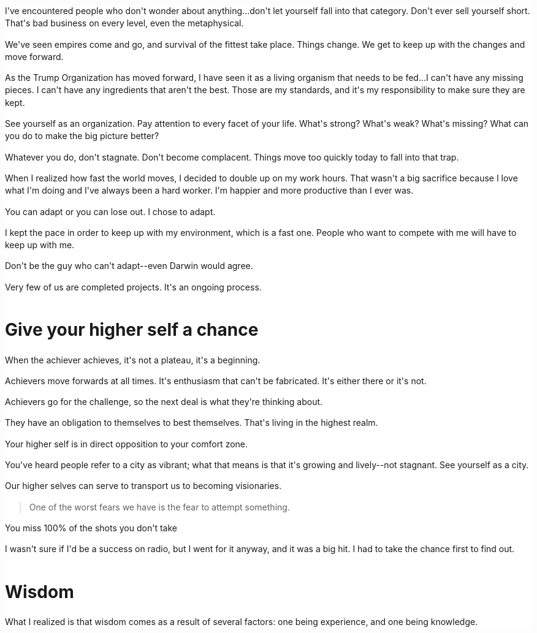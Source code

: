 I've encountered people who don't wonder about anything...don't let yourself fall into that category. Don't ever sell yourself short. That's bad business on every level, even the metaphysical.

We've seen empires come and go, and survival of the fittest take place. Things change. We get to keep up with the changes and move forward. 

As the Trump Organization has moved forward, I have seen it as a living organism that needs to be fed...I can't have any missing pieces. I can't have any ingredients that aren't the best. Those are my standards, and it's my responsibility to make sure they are kept.

See yourself as an organization. Pay attention to every facet of your life. What's strong? What's weak? What's missing? What can you do to make the big picture better?

Whatever you do, don't stagnate. Don't become complacent. Things move too quickly today to fall into that trap.

When I realized how fast the world moves, I decided to double up on my work hours. That wasn't a big sacrifice because I love what I'm doing and I've always been a hard worker. I'm happier and more productive than I ever was.

You can adapt or you can lose out. I chose to adapt.

I kept the pace in order to keep up with my environment, which is a fast one. People who want to compete with me will have to keep up with me.

Don't be the guy who can't adapt--even Darwin would agree.

Very few of us are completed projects. It's an ongoing process.


# Give your higher self a chance

When the achiever achieves, it's not a plateau, it's a beginning.

Achievers move forwards at all times. It's enthusiasm that can't be fabricated. It's either there or it's not.

Achievers go for the challenge, so the next deal is what they're thinking about.

They have an obligation to themselves to best themselves. That's living in the highest realm.

Your higher self is in direct opposition to your comfort zone.

You've heard people refer to a city as vibrant; what that means is that it's growing and lively--not stagnant. See yourself as a city.

Our higher selves can serve to transport us to becoming visionaries.

> One of the worst fears we have is the fear to attempt something. 

You miss 100% of the shots you don't take

I wasn't sure if I'd be a success on radio, but I went for it anyway, and it was a big hit. I had to take the chance first to find out.

# Wisdom

What I realized is that wisdom comes as a result of several factors: one being experience, and one being knowledge.
